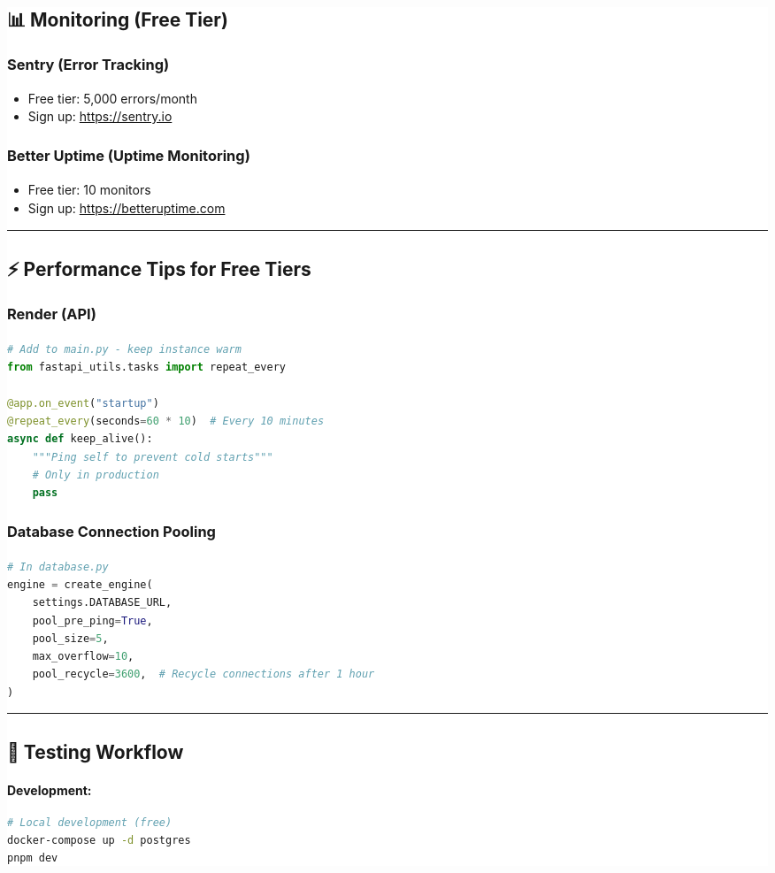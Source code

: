 
## 📊 Monitoring (Free Tier)

### Sentry (Error Tracking)
- Free tier: 5,000 errors/month
- Sign up: https://sentry.io

### Better Uptime (Uptime Monitoring)
- Free tier: 10 monitors
- Sign up: https://betteruptime.com

---

## ⚡ Performance Tips for Free Tiers

### Render (API)
```python
# Add to main.py - keep instance warm
from fastapi_utils.tasks import repeat_every

@app.on_event("startup")
@repeat_every(seconds=60 * 10)  # Every 10 minutes
async def keep_alive():
    """Ping self to prevent cold starts"""
    # Only in production
    pass
```

### Database Connection Pooling
```python
# In database.py
engine = create_engine(
    settings.DATABASE_URL,
    pool_pre_ping=True,
    pool_size=5,
    max_overflow=10,
    pool_recycle=3600,  # Recycle connections after 1 hour
)
```

---

## 🎯 Testing Workflow

**Development:**
```bash
# Local development (free)
docker-compose up -d postgres
pnpm dev
```
